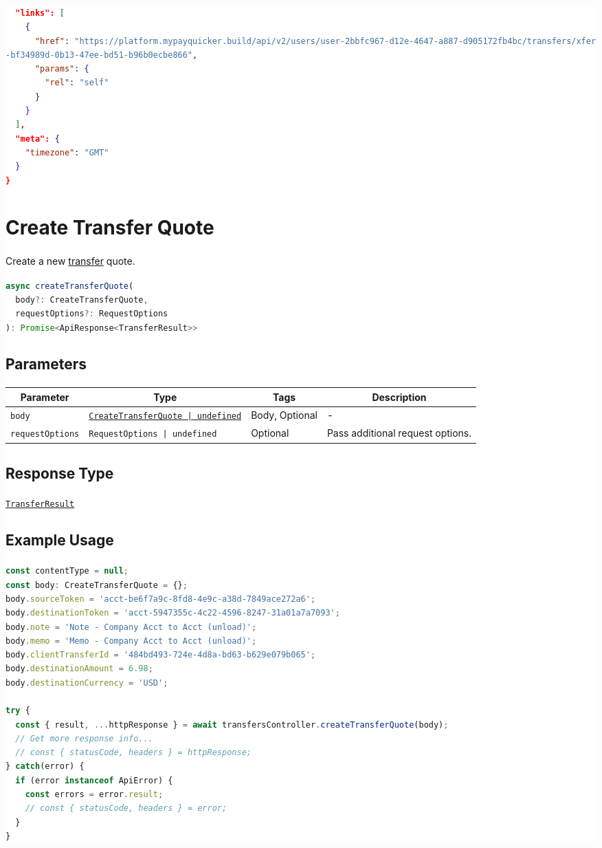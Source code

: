 ```json
  "links": [
    {
      "href": "https://platform.mypayquicker.build/api/v2/users/user-2bbfc967-d12e-4647-a887-d905172fb4bc/transfers/xfer-bf34989d-0b13-47ee-bd51-b96b0ecbe866",
      "params": {
        "rel": "self"
      }
    }
  ],
  "meta": {
    "timezone": "GMT"
  }
}
```


# Create Transfer Quote

Create a new [transfer](page:working-with-resources/transfers) quote.

```ts
async createTransferQuote(
  body?: CreateTransferQuote,
  requestOptions?: RequestOptions
): Promise<ApiResponse<TransferResult>>
```

## Parameters

| Parameter | Type | Tags | Description |
|  --- | --- | --- | --- |
| `body` | [`CreateTransferQuote \| undefined`](../../doc/models/create-transfer-quote.md) | Body, Optional | - |
| `requestOptions` | `RequestOptions \| undefined` | Optional | Pass additional request options. |

## Response Type

[`TransferResult`](../../doc/models/transfer-result.md)

## Example Usage

```ts
const contentType = null;
const body: CreateTransferQuote = {};
body.sourceToken = 'acct-be6f7a9c-8fd8-4e9c-a38d-7849ace272a6';
body.destinationToken = 'acct-5947355c-4c22-4596-8247-31a01a7a7093';
body.note = 'Note - Company Acct to Acct (unload)';
body.memo = 'Memo - Company Acct to Acct (unload)';
body.clientTransferId = '484bd493-724e-4d8a-bd63-b629e079b065';
body.destinationAmount = 6.98;
body.destinationCurrency = 'USD';

try {
  const { result, ...httpResponse } = await transfersController.createTransferQuote(body);
  // Get more response info...
  // const { statusCode, headers } = httpResponse;
} catch(error) {
  if (error instanceof ApiError) {
    const errors = error.result;
    // const { statusCode, headers } = error;
  }
}
```